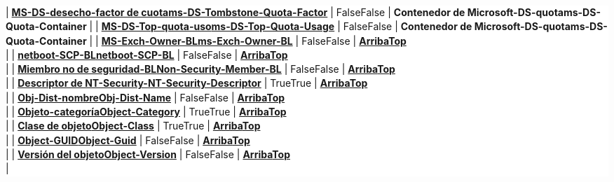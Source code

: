 | [<span data-ttu-id="0eee9-309">**MS-DS-desecho-factor de cuota**</span><span class="sxs-lookup"><span data-stu-id="0eee9-309">**ms-DS-Tombstone-Quota-Factor**</span></span>](a-msds-tombstonequotafactor.md)         | <span data-ttu-id="0eee9-310">False</span><span class="sxs-lookup"><span data-stu-id="0eee9-310">False</span></span>     | <span data-ttu-id="0eee9-311">**Contenedor de Microsoft-DS-quota**</span><span class="sxs-lookup"><span data-stu-id="0eee9-311">**ms-DS-Quota-Container**</span></span>                                 |
| [<span data-ttu-id="0eee9-312">**MS-DS-Top-quota-uso**</span><span class="sxs-lookup"><span data-stu-id="0eee9-312">**ms-DS-Top-Quota-Usage**</span></span>](a-msds-topquotausage.md)                       | <span data-ttu-id="0eee9-313">False</span><span class="sxs-lookup"><span data-stu-id="0eee9-313">False</span></span>     | <span data-ttu-id="0eee9-314">**Contenedor de Microsoft-DS-quota**</span><span class="sxs-lookup"><span data-stu-id="0eee9-314">**ms-DS-Quota-Container**</span></span>                                 |
| [<span data-ttu-id="0eee9-315">**MS-Exch-Owner-BL**</span><span class="sxs-lookup"><span data-stu-id="0eee9-315">**ms-Exch-Owner-BL**</span></span>](a-ownerbl.md)                                       | <span data-ttu-id="0eee9-316">False</span><span class="sxs-lookup"><span data-stu-id="0eee9-316">False</span></span>     | [<span data-ttu-id="0eee9-317">**Arriba**</span><span class="sxs-lookup"><span data-stu-id="0eee9-317">**Top**</span></span>](c-top.md)<br/>                           |
| [<span data-ttu-id="0eee9-318">**netboot-SCP-BL**</span><span class="sxs-lookup"><span data-stu-id="0eee9-318">**netboot-SCP-BL**</span></span>](a-netbootscpbl.md)                                    | <span data-ttu-id="0eee9-319">False</span><span class="sxs-lookup"><span data-stu-id="0eee9-319">False</span></span>     | [<span data-ttu-id="0eee9-320">**Arriba**</span><span class="sxs-lookup"><span data-stu-id="0eee9-320">**Top**</span></span>](c-top.md)<br/>                           |
| [<span data-ttu-id="0eee9-321">**Miembro no de seguridad-BL**</span><span class="sxs-lookup"><span data-stu-id="0eee9-321">**Non-Security-Member-BL**</span></span>](a-nonsecuritymemberbl.md)                     | <span data-ttu-id="0eee9-322">False</span><span class="sxs-lookup"><span data-stu-id="0eee9-322">False</span></span>     | [<span data-ttu-id="0eee9-323">**Arriba**</span><span class="sxs-lookup"><span data-stu-id="0eee9-323">**Top**</span></span>](c-top.md)<br/>                           |
| [<span data-ttu-id="0eee9-324">**Descriptor de NT-Security-**</span><span class="sxs-lookup"><span data-stu-id="0eee9-324">**NT-Security-Descriptor**</span></span>](a-ntsecuritydescriptor.md)                    | <span data-ttu-id="0eee9-325">True</span><span class="sxs-lookup"><span data-stu-id="0eee9-325">True</span></span>      | [<span data-ttu-id="0eee9-326">**Arriba**</span><span class="sxs-lookup"><span data-stu-id="0eee9-326">**Top**</span></span>](c-top.md)<br/>                           |
| [<span data-ttu-id="0eee9-327">**Obj-Dist-nombre**</span><span class="sxs-lookup"><span data-stu-id="0eee9-327">**Obj-Dist-Name**</span></span>](a-distinguishedname.md)                                | <span data-ttu-id="0eee9-328">False</span><span class="sxs-lookup"><span data-stu-id="0eee9-328">False</span></span>     | [<span data-ttu-id="0eee9-329">**Arriba**</span><span class="sxs-lookup"><span data-stu-id="0eee9-329">**Top**</span></span>](c-top.md)<br/>                           |
| [<span data-ttu-id="0eee9-330">**Objeto-categoría**</span><span class="sxs-lookup"><span data-stu-id="0eee9-330">**Object-Category**</span></span>](a-objectcategory.md)                                 | <span data-ttu-id="0eee9-331">True</span><span class="sxs-lookup"><span data-stu-id="0eee9-331">True</span></span>      | [<span data-ttu-id="0eee9-332">**Arriba**</span><span class="sxs-lookup"><span data-stu-id="0eee9-332">**Top**</span></span>](c-top.md)<br/>                           |
| [<span data-ttu-id="0eee9-333">**Clase de objeto**</span><span class="sxs-lookup"><span data-stu-id="0eee9-333">**Object-Class**</span></span>](a-objectclass.md)                                       | <span data-ttu-id="0eee9-334">True</span><span class="sxs-lookup"><span data-stu-id="0eee9-334">True</span></span>      | [<span data-ttu-id="0eee9-335">**Arriba**</span><span class="sxs-lookup"><span data-stu-id="0eee9-335">**Top**</span></span>](c-top.md)<br/>                           |
| [<span data-ttu-id="0eee9-336">**Object-GUID**</span><span class="sxs-lookup"><span data-stu-id="0eee9-336">**Object-Guid**</span></span>](a-objectguid.md)                                         | <span data-ttu-id="0eee9-337">False</span><span class="sxs-lookup"><span data-stu-id="0eee9-337">False</span></span>     | [<span data-ttu-id="0eee9-338">**Arriba**</span><span class="sxs-lookup"><span data-stu-id="0eee9-338">**Top**</span></span>](c-top.md)<br/>                           |
| [<span data-ttu-id="0eee9-339">**Versión del objeto**</span><span class="sxs-lookup"><span data-stu-id="0eee9-339">**Object-Version**</span></span>](a-objectversion.md)                                   | <span data-ttu-id="0eee9-340">False</span><span class="sxs-lookup"><span data-stu-id="0eee9-340">False</span></span>     | [<span data-ttu-id="0eee9-341">**Arriba**</span><span class="sxs-lookup"><span data-stu-id="0eee9-341">**Top**</span></span>](c-top.md)<br/>                           |
